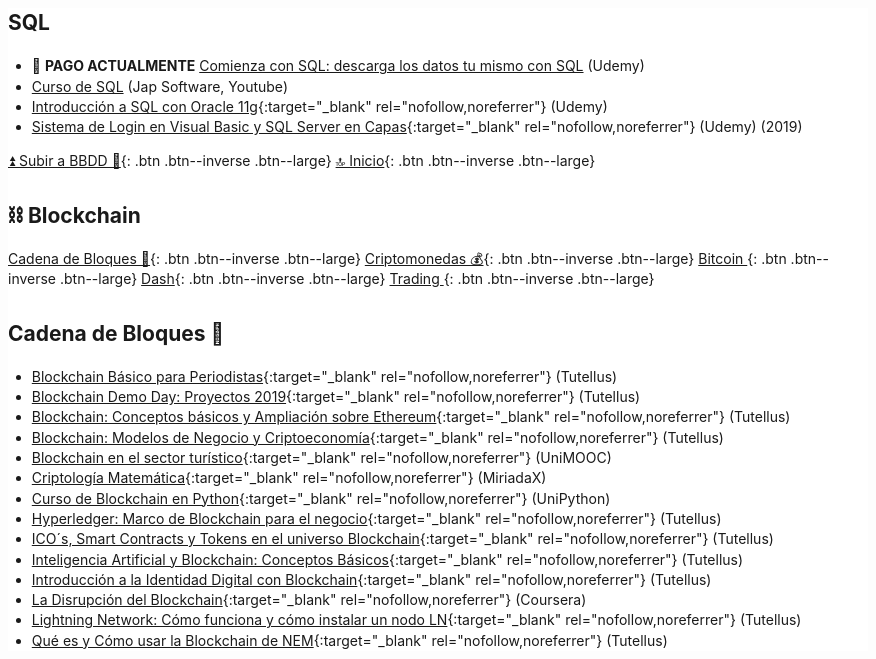 ## SQL

* 🔐 **PAGO ACTUALMENTE** [Comienza con SQL: descarga los datos tu mismo con SQL](https://click.linksynergy.com/deeplink?id=W9Gem8jDoic&mid=39197&murl=https%3A%2F%2Fwww.udemy.com%2Fcourse%2Fcomienza-con-sql%2F) (Udemy)
* [Curso de SQL](/sql-con-jap-software/) (Jap Software, Youtube)
* [Introducción a SQL con Oracle 11g](https://kutt.it/intro-sql-oracle-11){:target="_blank" rel="nofollow,noreferrer"} (Udemy)
* [Sistema de Login en Visual Basic y SQL Server en Capas](https://kutt.it/loguin-visualbasic-sql-capas){:target="_blank" rel="nofollow,noreferrer"} (Udemy) (2019)

[⏫ Subir a BBDD 📁](/cursos-tecnologia/#-bases-de-datos){: .btn .btn--inverse .btn--large} [🔝 Inicio](/cursos-tecnologia/#-meta-listas){: .btn .btn--inverse .btn--large}

## ⛓ Blockchain

[Cadena de Bloques 🔗](/cursos-tecnologia/#cadena-de-bloques-){: .btn .btn--inverse .btn--large} [Criptomonedas 💰](/cursos-tecnologia/#cadena-de-bloques-){: .btn .btn--inverse .btn--large} [Bitcoin <i class="fa fa-btc" aria-hidden="true"></i>](/cursos-tecnologia/#bitcoin-){: .btn .btn--inverse .btn--large} [Dash](/cursos-tecnologia/#dash){: .btn .btn--inverse .btn--large} [Trading <i class="fa fa-line-chart" aria-hidden="true"></i>](/cursos-tecnologia/#trading-){: .btn .btn--inverse .btn--large}

## Cadena de Bloques 🔗

* [Blockchain Básico para Periodistas](https://www.tutellus.com/tecnologia/blockchain/blockchain-basico-para-periodistas-18631){:target="_blank" rel="nofollow,noreferrer"} (Tutellus)
* [Blockchain Demo Day: Proyectos 2019](https://www.tutellus.com/tecnologia/blockchain/blockchain-demo-day-abril-2019-24449){:target="_blank" rel="nofollow,noreferrer"} (Tutellus)
* [Blockchain: Conceptos básicos y Ampliación sobre Ethereum](https://www.tutellus.com/tecnologia/blockchain/blockchain-conceptos-basicos-y-ampliacion-sobre-ethereum-18512){:target="_blank" rel="nofollow,noreferrer"} (Tutellus)
* [Blockchain: Modelos de Negocio y Criptoeconomía](https://www.tutellus.com/tecnologia/blockchain/blockchain-modelos-de-negocio-e-introduccion-a-la-criptoeconomia-17326){:target="_blank" rel="nofollow,noreferrer"} (Tutellus)
* [Blockchain en el sector turístico](https://www.unimooc.com/cursos/blockchain-sector-turistico){:target="_blank" rel="nofollow,noreferrer"} (UniMOOC)
* [Criptología Matemática](https://miriadax.net/web/criptologia-matematica-2-edicion-){:target="_blank" rel="nofollow,noreferrer"} (MiriadaX)
* [Curso de Blockchain en Python](https://unipython.com/curso-de-blockchain){:target="_blank" rel="nofollow,noreferrer"} (UniPython)
* [Hyperledger: Marco de Blockchain para el negocio](https://www.tutellus.com/tecnologia/blockchain/hyperledger-marco-blockchain-para-el-negocio-19752){:target="_blank" rel="nofollow,noreferrer"} (Tutellus)
* [ICO´s, Smart Contracts y Tokens en el universo Blockchain](https://www.tutellus.com/tecnologia/blockchain/icos-smart-contracts-y-tokens-en-el-universo-blockchain-17531){:target="_blank" rel="nofollow,noreferrer"} (Tutellus)
* [Inteligencia Artificial y Blockchain: Conceptos Básicos](https://www.tutellus.com/tecnologia/blockchain/inteligencia-artificial-y-blockchain-conceptos-basicos-24161){:target="_blank" rel="nofollow,noreferrer"} (Tutellus)
* [Introducción a la Identidad Digital con Blockchain](https://www.tutellus.com/tecnologia/blockchain/introduccion-a-la-identidad-digital-con-blockchain-23247){:target="_blank" rel="nofollow,noreferrer"} (Tutellus)
* [La Disrupción del Blockchain](https://www.coursera.org/learn/blockchain-espanol){:target="_blank" rel="nofollow,noreferrer"} (Coursera)
* [Lightning Network: Cómo funciona y cómo instalar un nodo LN](https://www.tutellus.com/tecnologia/blockchain/lightning-network-como-funciona-y-como-instalar-un-nodo-ln-23692){:target="_blank" rel="nofollow,noreferrer"} (Tutellus)
* [Qué es y Cómo usar la Blockchain de NEM](https://www.tutellus.com/tecnologia/blockchain/que-es-y-como-usar-la-blockchain-de-nem-22720){:target="_blank" rel="nofollow,noreferrer"} (Tutellus)
